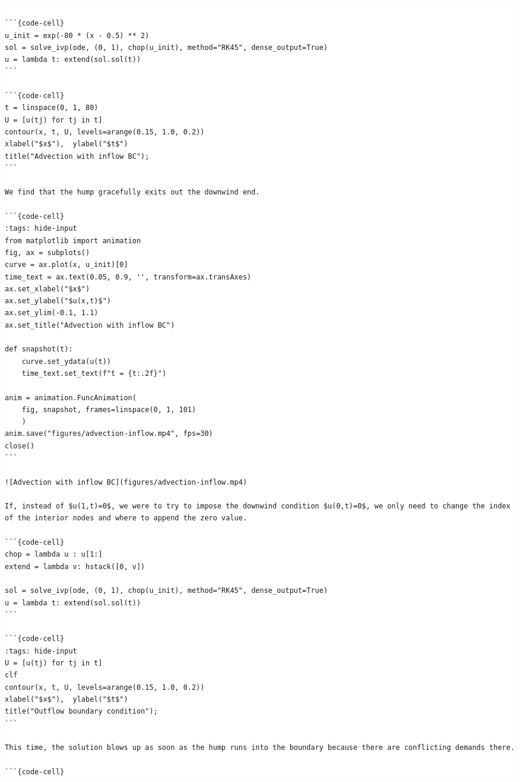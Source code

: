 ``````{dropdown} @demo-upwind-direction

```{code-cell}
u_init = exp(-80 * (x - 0.5) ** 2)
sol = solve_ivp(ode, (0, 1), chop(u_init), method="RK45", dense_output=True)
u = lambda t: extend(sol.sol(t))
```

```{code-cell}
t = linspace(0, 1, 80)
U = [u(tj) for tj in t]
contour(x, t, U, levels=arange(0.15, 1.0, 0.2))
xlabel("$x$"),  ylabel("$t$")
title("Advection with inflow BC");
```

We find that the hump gracefully exits out the downwind end.

```{code-cell}
:tags: hide-input
from matplotlib import animation
fig, ax = subplots()
curve = ax.plot(x, u_init)[0]
time_text = ax.text(0.05, 0.9, '', transform=ax.transAxes)
ax.set_xlabel("$x$")
ax.set_ylabel("$u(x,t)$")
ax.set_ylim(-0.1, 1.1)
ax.set_title("Advection with inflow BC")

def snapshot(t):
    curve.set_ydata(u(t))
    time_text.set_text(f"t = {t:.2f}")

anim = animation.FuncAnimation(
    fig, snapshot, frames=linspace(0, 1, 101)
    )
anim.save("figures/advection-inflow.mp4", fps=30)
close()
```

![Advection with inflow BC](figures/advection-inflow.mp4)

If, instead of $u(1,t)=0$, we were to try to impose the downwind condition $u(0,t)=0$, we only need to change the index of the interior nodes and where to append the zero value.

```{code-cell}
chop = lambda u : u[1:]
extend = lambda v: hstack([0, v])

sol = solve_ivp(ode, (0, 1), chop(u_init), method="RK45", dense_output=True)
u = lambda t: extend(sol.sol(t))
```

```{code-cell}
:tags: hide-input
U = [u(tj) for tj in t]
clf
contour(x, t, U, levels=arange(0.15, 1.0, 0.2))
xlabel("$x$"),  ylabel("$t$")
title("Outflow boundary condition");
```

This time, the solution blows up as soon as the hump runs into the boundary because there are conflicting demands there.

```{code-cell}
``````
